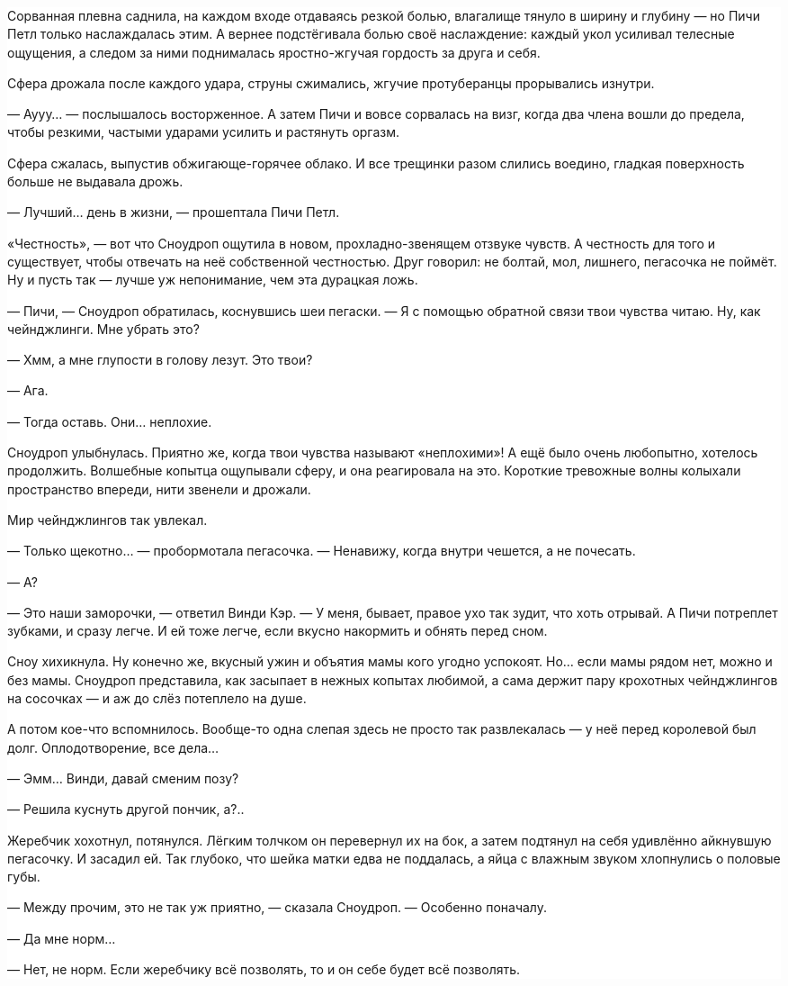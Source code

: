 Сорванная плевна саднила, на каждом входе отдаваясь резкой болью, влагалище тянуло в ширину и глубину — но Пичи Петл только наслаждалась этим. А вернее подстёгивала болью своё наслаждение: каждый укол усиливал телесные ощущения, а следом за ними поднималась яростно-жгучая гордость за друга и себя.

Сфера дрожала после каждого удара, струны сжимались, жгучие протуберанцы прорывались изнутри.

— Аууу… — послышалось восторженное. А затем Пичи и вовсе сорвалась на визг, когда два члена вошли до предела, чтобы резкими, частыми ударами усилить и растянуть оргазм.

Сфера сжалась, выпустив обжигающе-горячее облако. И все трещинки разом слились воедино, гладкая поверхность больше не выдавала дрожь.

— Лучший… день в жизни, — прошептала Пичи Петл.

«Честность», — вот что Сноудроп ощутила в новом, прохладно-звенящем отзвуке чувств. А честность для того и существует, чтобы отвечать на неё собственной честностью. Друг говорил: не болтай, мол, лишнего, пегасочка не поймёт. Ну и пусть так — лучше уж непонимание, чем эта дурацкая ложь.

— Пичи, — Сноудроп обратилась, коснувшись шеи пегаски. — Я с помощью обратной связи твои чувства читаю. Ну, как чейнджлинги. Мне убрать это?

— Хмм, а мне глупости в голову лезут. Это твои?

— Ага.

— Тогда оставь. Они… неплохие.

Сноудроп улыбнулась. Приятно же, когда твои чувства называют «неплохими»! А ещё было очень любопытно, хотелось продолжить. Волшебные копытца ощупывали сферу, и она реагировала на это. Короткие тревожные волны колыхали пространство впереди, нити звенели и дрожали.

Мир чейнджлингов так увлекал.

— Только щекотно… — пробормотала пегасочка. — Ненавижу, когда внутри чешется, а не почесать.

— А?

— Это наши заморочки, — ответил Винди Кэр. — У меня, бывает, правое ухо так зудит, что хоть отрывай. А Пичи потреплет зубками, и сразу легче. И ей тоже легче, если вкусно накормить и обнять перед сном.

Сноу хихикнула. Ну конечно же, вкусный ужин и объятия мамы кого угодно успокоят. Но… если мамы рядом нет, можно и без мамы. Сноудроп представила, как засыпает в нежных копытах любимой, а сама держит пару крохотных чейнджлингов на сосочках — и аж до слёз потеплело на душе.

А потом кое-что вспомнилось. Вообще-то одна слепая здесь не просто так развлекалась — у неё перед королевой был долг. Оплодотворение, все дела…

— Эмм… Винди, давай сменим позу?

— Решила куснуть другой пончик, а?..

Жеребчик хохотнул, потянулся. Лёгким толчком он перевернул их на бок, а затем подтянул на себя удивлённо айкнувшую пегасочку. И засадил ей. Так глубоко, что шейка матки едва не поддалась, а яйца с влажным звуком хлопнулись о половые губы.

— Между прочим, это не так уж приятно, — сказала Сноудроп. — Особенно поначалу.

— Да мне норм…

— Нет, не норм. Если жеребчику всё позволять, то и он себе будет всё позволять.
